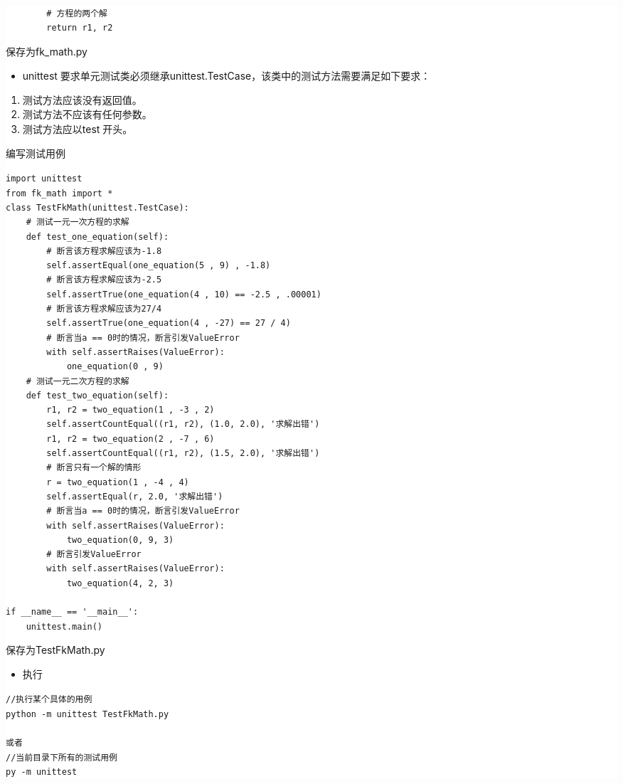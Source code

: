 ```
        # 方程的两个解
        return r1, r2
```
保存为fk_math.py

- unittest 要求单元测试类必须继承unittest.TestCase，该类中的测试方法需要满足如下要求：
1. 测试方法应该没有返回值。
2. 测试方法不应该有任何参数。
3. 测试方法应以test 开头。

编写测试用例

```
import unittest
from fk_math import *
class TestFkMath(unittest.TestCase):
    # 测试一元一次方程的求解
    def test_one_equation(self):
        # 断言该方程求解应该为-1.8
        self.assertEqual(one_equation(5 , 9) , -1.8)
        # 断言该方程求解应该为-2.5
        self.assertTrue(one_equation(4 , 10) == -2.5 , .00001)
        # 断言该方程求解应该为27/4
        self.assertTrue(one_equation(4 , -27) == 27 / 4)
        # 断言当a == 0时的情况，断言引发ValueError
        with self.assertRaises(ValueError):
            one_equation(0 , 9)
    # 测试一元二次方程的求解
    def test_two_equation(self):
        r1, r2 = two_equation(1 , -3 , 2)
        self.assertCountEqual((r1, r2), (1.0, 2.0), '求解出错')
        r1, r2 = two_equation(2 , -7 , 6)
        self.assertCountEqual((r1, r2), (1.5, 2.0), '求解出错')
        # 断言只有一个解的情形
        r = two_equation(1 , -4 , 4)
        self.assertEqual(r, 2.0, '求解出错')
        # 断言当a == 0时的情况，断言引发ValueError
        with self.assertRaises(ValueError):
            two_equation(0, 9, 3)
        # 断言引发ValueError
        with self.assertRaises(ValueError):
            two_equation(4, 2, 3)

if __name__ == '__main__':
    unittest.main()
```
保存为TestFkMath.py

- 执行

```
//执行某个具体的用例
python -m unittest TestFkMath.py

或者
//当前目录下所有的测试用例
py -m unittest
```

